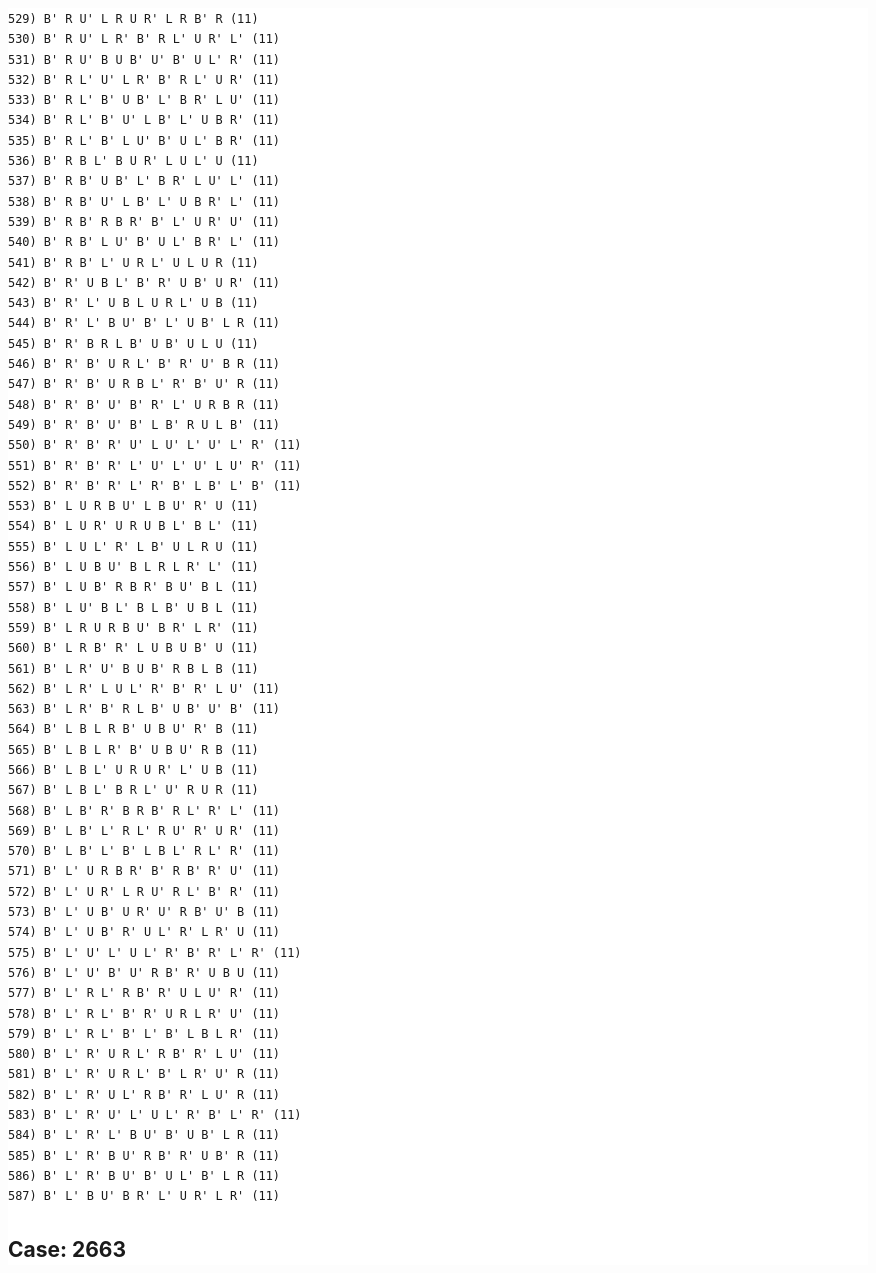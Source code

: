 ```
529) B' R U' L R U R' L R B' R (11)
530) B' R U' L R' B' R L' U R' L' (11)
531) B' R U' B U B' U' B' U L' R' (11)
532) B' R L' U' L R' B' R L' U R' (11)
533) B' R L' B' U B' L' B R' L U' (11)
534) B' R L' B' U' L B' L' U B R' (11)
535) B' R L' B' L U' B' U L' B R' (11)
536) B' R B L' B U R' L U L' U (11)
537) B' R B' U B' L' B R' L U' L' (11)
538) B' R B' U' L B' L' U B R' L' (11)
539) B' R B' R B R' B' L' U R' U' (11)
540) B' R B' L U' B' U L' B R' L' (11)
541) B' R B' L' U R L' U L U R (11)
542) B' R' U B L' B' R' U B' U R' (11)
543) B' R' L' U B L U R L' U B (11)
544) B' R' L' B U' B' L' U B' L R (11)
545) B' R' B R L B' U B' U L U (11)
546) B' R' B' U R L' B' R' U' B R (11)
547) B' R' B' U R B L' R' B' U' R (11)
548) B' R' B' U' B' R' L' U R B R (11)
549) B' R' B' U' B' L B' R U L B' (11)
550) B' R' B' R' U' L U' L' U' L' R' (11)
551) B' R' B' R' L' U' L' U' L U' R' (11)
552) B' R' B' R' L' R' B' L B' L' B' (11)
553) B' L U R B U' L B U' R' U (11)
554) B' L U R' U R U B L' B L' (11)
555) B' L U L' R' L B' U L R U (11)
556) B' L U B U' B L R L R' L' (11)
557) B' L U B' R B R' B U' B L (11)
558) B' L U' B L' B L B' U B L (11)
559) B' L R U R B U' B R' L R' (11)
560) B' L R B' R' L U B U B' U (11)
561) B' L R' U' B U B' R B L B (11)
562) B' L R' L U L' R' B' R' L U' (11)
563) B' L R' B' R L B' U B' U' B' (11)
564) B' L B L R B' U B U' R' B (11)
565) B' L B L R' B' U B U' R B (11)
566) B' L B L' U R U R' L' U B (11)
567) B' L B L' B R L' U' R U R (11)
568) B' L B' R' B R B' R L' R' L' (11)
569) B' L B' L' R L' R U' R' U R' (11)
570) B' L B' L' B' L B L' R L' R' (11)
571) B' L' U R B R' B' R B' R' U' (11)
572) B' L' U R' L R U' R L' B' R' (11)
573) B' L' U B' U R' U' R B' U' B (11)
574) B' L' U B' R' U L' R' L R' U (11)
575) B' L' U' L' U L' R' B' R' L' R' (11)
576) B' L' U' B' U' R B' R' U B U (11)
577) B' L' R L' R B' R' U L U' R' (11)
578) B' L' R L' B' R' U R L R' U' (11)
579) B' L' R L' B' L' B' L B L R' (11)
580) B' L' R' U R L' R B' R' L U' (11)
581) B' L' R' U R L' B' L R' U' R (11)
582) B' L' R' U L' R B' R' L U' R (11)
583) B' L' R' U' L' U L' R' B' L' R' (11)
584) B' L' R' L' B U' B' U B' L R (11)
585) B' L' R' B U' R B' R' U B' R (11)
586) B' L' R' B U' B' U L' B' L R (11)
587) B' L' B U' B R' L' U R' L R' (11)
```
## Case: 2663